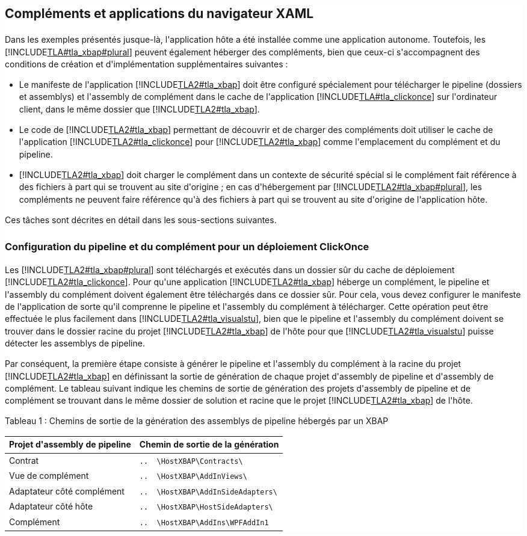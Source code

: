 <a name="AddInsAndXBAPs"></a>   
## Compléments et applications du navigateur XAML  
 Dans les exemples présentés jusque\-là, l'application hôte a été installée comme une application autonome.  Toutefois, les [!INCLUDE[TLA#tla_xbap#plural](../../../../includes/tlasharptla-xbapsharpplural-md.md)] peuvent également héberger des compléments, bien que ceux\-ci s'accompagnent des conditions de création et d'implémentation supplémentaires suivantes :  
  
-   Le manifeste de l'application [!INCLUDE[TLA2#tla_xbap](../../../../includes/tla2sharptla-xbap-md.md)] doit être configuré spécialement pour télécharger le pipeline \(dossiers et assemblys\) et l'assembly de complément dans le cache de l'application [!INCLUDE[TLA#tla_clickonce](../../../../includes/tlasharptla-clickonce-md.md)] sur l'ordinateur client, dans le même dossier que [!INCLUDE[TLA2#tla_xbap](../../../../includes/tla2sharptla-xbap-md.md)].  
  
-   Le code de [!INCLUDE[TLA2#tla_xbap](../../../../includes/tla2sharptla-xbap-md.md)] permettant de découvrir et de charger des compléments doit utiliser le cache de l'application [!INCLUDE[TLA2#tla_clickonce](../../../../includes/tla2sharptla-clickonce-md.md)] pour [!INCLUDE[TLA2#tla_xbap](../../../../includes/tla2sharptla-xbap-md.md)] comme l'emplacement du complément et du pipeline.  
  
-   [!INCLUDE[TLA2#tla_xbap](../../../../includes/tla2sharptla-xbap-md.md)] doit charger le complément dans un contexte de sécurité spécial si le complément fait référence à des fichiers à part qui se trouvent au site d'origine ; en cas d'hébergement par [!INCLUDE[TLA2#tla_xbap#plural](../../../../includes/tla2sharptla-xbapsharpplural-md.md)], les compléments ne peuvent faire référence qu'à des fichiers à part qui se trouvent au site d'origine de l'application hôte.  
  
 Ces tâches sont décrites en détail dans les sous\-sections suivantes.  
  
### Configuration du pipeline et du complément pour un déploiement ClickOnce  
 Les [!INCLUDE[TLA2#tla_xbap#plural](../../../../includes/tla2sharptla-xbapsharpplural-md.md)] sont téléchargés et exécutés dans un dossier sûr du cache de déploiement [!INCLUDE[TLA2#tla_clickonce](../../../../includes/tla2sharptla-clickonce-md.md)].  Pour qu'une application [!INCLUDE[TLA2#tla_xbap](../../../../includes/tla2sharptla-xbap-md.md)] héberge un complément, le pipeline et l'assembly du complément doivent également être téléchargés dans ce dossier sûr.  Pour cela, vous devez configurer le manifeste de l'application de sorte qu'il comprenne le pipeline et l'assembly du complément à télécharger.  Cette opération peut être effectuée le plus facilement dans [!INCLUDE[TLA2#tla_visualstu](../../../../includes/tla2sharptla-visualstu-md.md)], bien que le pipeline et l'assembly du complément doivent se trouver dans le dossier racine du projet [!INCLUDE[TLA2#tla_xbap](../../../../includes/tla2sharptla-xbap-md.md)] de l'hôte pour que [!INCLUDE[TLA2#tla_visualstu](../../../../includes/tla2sharptla-visualstu-md.md)] puisse détecter les assemblys de pipeline.  
  
 Par conséquent, la première étape consiste à générer le pipeline et l'assembly du complément à la racine du projet [!INCLUDE[TLA2#tla_xbap](../../../../includes/tla2sharptla-xbap-md.md)] en définissant la sortie de génération de chaque projet d'assembly de pipeline et d'assembly de complément.  Le tableau suivant indique les chemins de sortie de génération des projets d'assembly de pipeline et de complément se trouvant dans le même dossier de solution et racine que le projet [!INCLUDE[TLA2#tla_xbap](../../../../includes/tla2sharptla-xbap-md.md)] de l'hôte.  
  
 Tableau 1 : Chemins de sortie de la génération des assemblys de pipeline hébergés par un XBAP  
  
|Projet d'assembly de pipeline|Chemin de sortie de la génération|  
|-----------------------------------|---------------------------------------|  
|Contrat|`..  \HostXBAP\Contracts\`|  
|Vue de complément|`..  \HostXBAP\AddInViews\`|  
|Adaptateur côté complément|`..  \HostXBAP\AddInSideAdapters\`|  
|Adaptateur côté hôte|`..  \HostXBAP\HostSideAdapters\`|  
|Complément|`..  \HostXBAP\AddIns\WPFAddIn1`|  
  